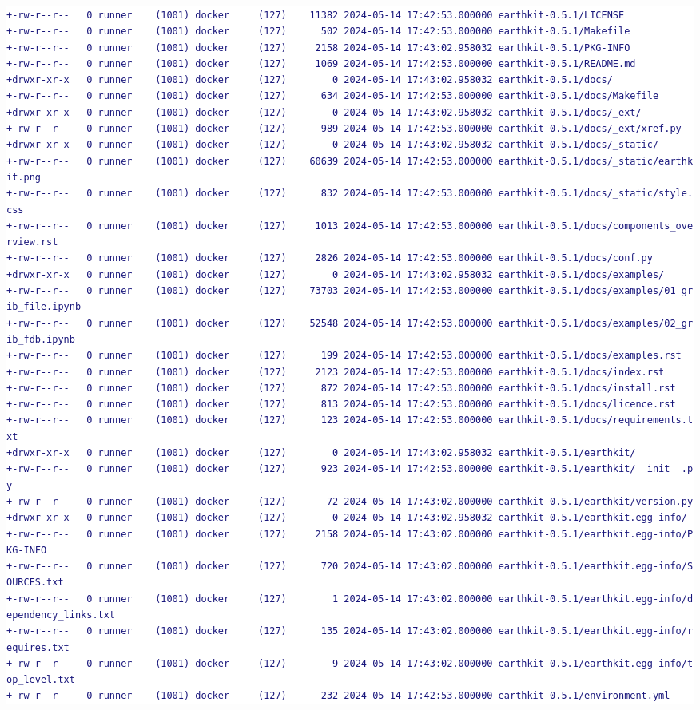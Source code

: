 ```diff
+-rw-r--r--   0 runner    (1001) docker     (127)    11382 2024-05-14 17:42:53.000000 earthkit-0.5.1/LICENSE
+-rw-r--r--   0 runner    (1001) docker     (127)      502 2024-05-14 17:42:53.000000 earthkit-0.5.1/Makefile
+-rw-r--r--   0 runner    (1001) docker     (127)     2158 2024-05-14 17:43:02.958032 earthkit-0.5.1/PKG-INFO
+-rw-r--r--   0 runner    (1001) docker     (127)     1069 2024-05-14 17:42:53.000000 earthkit-0.5.1/README.md
+drwxr-xr-x   0 runner    (1001) docker     (127)        0 2024-05-14 17:43:02.958032 earthkit-0.5.1/docs/
+-rw-r--r--   0 runner    (1001) docker     (127)      634 2024-05-14 17:42:53.000000 earthkit-0.5.1/docs/Makefile
+drwxr-xr-x   0 runner    (1001) docker     (127)        0 2024-05-14 17:43:02.958032 earthkit-0.5.1/docs/_ext/
+-rw-r--r--   0 runner    (1001) docker     (127)      989 2024-05-14 17:42:53.000000 earthkit-0.5.1/docs/_ext/xref.py
+drwxr-xr-x   0 runner    (1001) docker     (127)        0 2024-05-14 17:43:02.958032 earthkit-0.5.1/docs/_static/
+-rw-r--r--   0 runner    (1001) docker     (127)    60639 2024-05-14 17:42:53.000000 earthkit-0.5.1/docs/_static/earthkit.png
+-rw-r--r--   0 runner    (1001) docker     (127)      832 2024-05-14 17:42:53.000000 earthkit-0.5.1/docs/_static/style.css
+-rw-r--r--   0 runner    (1001) docker     (127)     1013 2024-05-14 17:42:53.000000 earthkit-0.5.1/docs/components_overview.rst
+-rw-r--r--   0 runner    (1001) docker     (127)     2826 2024-05-14 17:42:53.000000 earthkit-0.5.1/docs/conf.py
+drwxr-xr-x   0 runner    (1001) docker     (127)        0 2024-05-14 17:43:02.958032 earthkit-0.5.1/docs/examples/
+-rw-r--r--   0 runner    (1001) docker     (127)    73703 2024-05-14 17:42:53.000000 earthkit-0.5.1/docs/examples/01_grib_file.ipynb
+-rw-r--r--   0 runner    (1001) docker     (127)    52548 2024-05-14 17:42:53.000000 earthkit-0.5.1/docs/examples/02_grib_fdb.ipynb
+-rw-r--r--   0 runner    (1001) docker     (127)      199 2024-05-14 17:42:53.000000 earthkit-0.5.1/docs/examples.rst
+-rw-r--r--   0 runner    (1001) docker     (127)     2123 2024-05-14 17:42:53.000000 earthkit-0.5.1/docs/index.rst
+-rw-r--r--   0 runner    (1001) docker     (127)      872 2024-05-14 17:42:53.000000 earthkit-0.5.1/docs/install.rst
+-rw-r--r--   0 runner    (1001) docker     (127)      813 2024-05-14 17:42:53.000000 earthkit-0.5.1/docs/licence.rst
+-rw-r--r--   0 runner    (1001) docker     (127)      123 2024-05-14 17:42:53.000000 earthkit-0.5.1/docs/requirements.txt
+drwxr-xr-x   0 runner    (1001) docker     (127)        0 2024-05-14 17:43:02.958032 earthkit-0.5.1/earthkit/
+-rw-r--r--   0 runner    (1001) docker     (127)      923 2024-05-14 17:42:53.000000 earthkit-0.5.1/earthkit/__init__.py
+-rw-r--r--   0 runner    (1001) docker     (127)       72 2024-05-14 17:43:02.000000 earthkit-0.5.1/earthkit/version.py
+drwxr-xr-x   0 runner    (1001) docker     (127)        0 2024-05-14 17:43:02.958032 earthkit-0.5.1/earthkit.egg-info/
+-rw-r--r--   0 runner    (1001) docker     (127)     2158 2024-05-14 17:43:02.000000 earthkit-0.5.1/earthkit.egg-info/PKG-INFO
+-rw-r--r--   0 runner    (1001) docker     (127)      720 2024-05-14 17:43:02.000000 earthkit-0.5.1/earthkit.egg-info/SOURCES.txt
+-rw-r--r--   0 runner    (1001) docker     (127)        1 2024-05-14 17:43:02.000000 earthkit-0.5.1/earthkit.egg-info/dependency_links.txt
+-rw-r--r--   0 runner    (1001) docker     (127)      135 2024-05-14 17:43:02.000000 earthkit-0.5.1/earthkit.egg-info/requires.txt
+-rw-r--r--   0 runner    (1001) docker     (127)        9 2024-05-14 17:43:02.000000 earthkit-0.5.1/earthkit.egg-info/top_level.txt
+-rw-r--r--   0 runner    (1001) docker     (127)      232 2024-05-14 17:42:53.000000 earthkit-0.5.1/environment.yml
```
